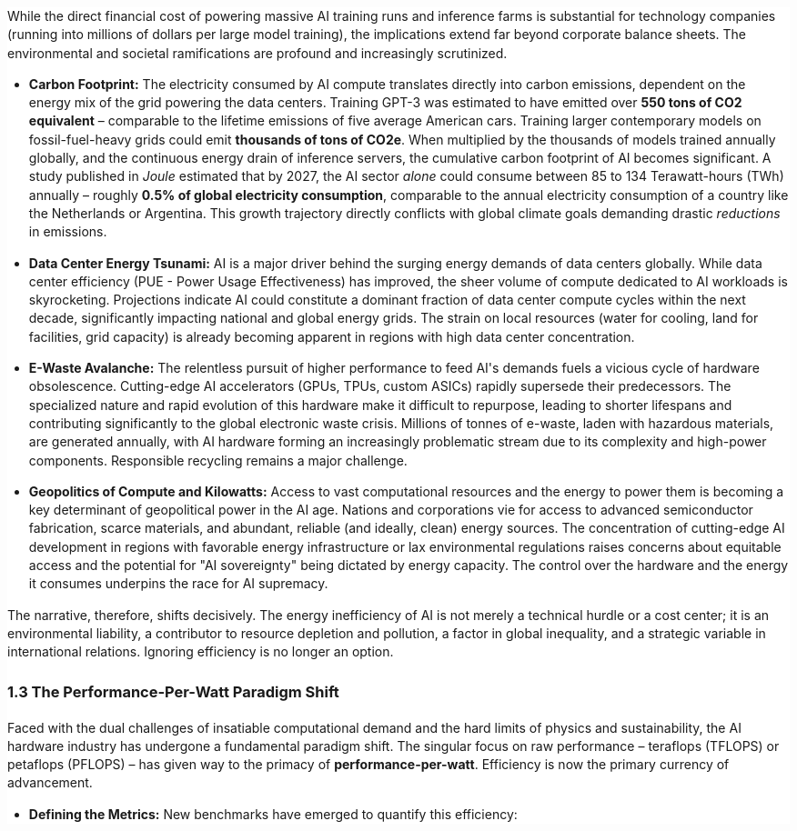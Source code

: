 While the direct financial cost of powering massive AI training runs and inference farms is substantial for technology companies (running into millions of dollars per large model training), the implications extend far beyond corporate balance sheets. The environmental and societal ramifications are profound and increasingly scrutinized.

*   **Carbon Footprint:** The electricity consumed by AI compute translates directly into carbon emissions, dependent on the energy mix of the grid powering the data centers. Training GPT-3 was estimated to have emitted over **550 tons of CO2 equivalent** – comparable to the lifetime emissions of five average American cars. Training larger contemporary models on fossil-fuel-heavy grids could emit **thousands of tons of CO2e**. When multiplied by the thousands of models trained annually globally, and the continuous energy drain of inference servers, the cumulative carbon footprint of AI becomes significant. A study published in *Joule* estimated that by 2027, the AI sector *alone* could consume between 85 to 134 Terawatt-hours (TWh) annually – roughly **0.5% of global electricity consumption**, comparable to the annual electricity consumption of a country like the Netherlands or Argentina. This growth trajectory directly conflicts with global climate goals demanding drastic *reductions* in emissions.

*   **Data Center Energy Tsunami:** AI is a major driver behind the surging energy demands of data centers globally. While data center efficiency (PUE - Power Usage Effectiveness) has improved, the sheer volume of compute dedicated to AI workloads is skyrocketing. Projections indicate AI could constitute a dominant fraction of data center compute cycles within the next decade, significantly impacting national and global energy grids. The strain on local resources (water for cooling, land for facilities, grid capacity) is already becoming apparent in regions with high data center concentration.

*   **E-Waste Avalanche:** The relentless pursuit of higher performance to feed AI's demands fuels a vicious cycle of hardware obsolescence. Cutting-edge AI accelerators (GPUs, TPUs, custom ASICs) rapidly supersede their predecessors. The specialized nature and rapid evolution of this hardware make it difficult to repurpose, leading to shorter lifespans and contributing significantly to the global electronic waste crisis. Millions of tonnes of e-waste, laden with hazardous materials, are generated annually, with AI hardware forming an increasingly problematic stream due to its complexity and high-power components. Responsible recycling remains a major challenge.

*   **Geopolitics of Compute and Kilowatts:** Access to vast computational resources and the energy to power them is becoming a key determinant of geopolitical power in the AI age. Nations and corporations vie for access to advanced semiconductor fabrication, scarce materials, and abundant, reliable (and ideally, clean) energy sources. The concentration of cutting-edge AI development in regions with favorable energy infrastructure or lax environmental regulations raises concerns about equitable access and the potential for "AI sovereignty" being dictated by energy capacity. The control over the hardware and the energy it consumes underpins the race for AI supremacy.

The narrative, therefore, shifts decisively. The energy inefficiency of AI is not merely a technical hurdle or a cost center; it is an environmental liability, a contributor to resource depletion and pollution, a factor in global inequality, and a strategic variable in international relations. Ignoring efficiency is no longer an option.

### 1.3 The Performance-Per-Watt Paradigm Shift

Faced with the dual challenges of insatiable computational demand and the hard limits of physics and sustainability, the AI hardware industry has undergone a fundamental paradigm shift. The singular focus on raw performance – teraflops (TFLOPS) or petaflops (PFLOPS) – has given way to the primacy of **performance-per-watt**. Efficiency is now the primary currency of advancement.

*   **Defining the Metrics:** New benchmarks have emerged to quantify this efficiency:
